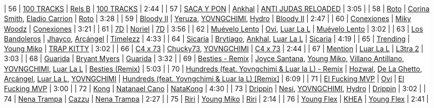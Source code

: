 | 56 | [100 TRACKS](https://open.spotify.com/track/4Aljhc4Fbs5HnkvqMD50U0) | [Rels B](https://open.spotify.com/artist/2IMZYfNi21MGqxopj9fWx8) | [100 TRACKS](https://open.spotify.com/album/6bCWlTPqOKwHRJ20aMPvqI) | 2:44 |
| 57 | [SACA Y PON](https://open.spotify.com/track/3MPpKms5lIjULfNzZlcD32) | [Ankhal](https://open.spotify.com/artist/6NmMI7UnfmIpLRYoz8H9jm) | [ANTI JUDAS RELOADED](https://open.spotify.com/album/0a16Ut2wrHbCt85bg9uqsc) | 3:05 |
| 58 | [Roto](https://open.spotify.com/track/7smdtKHVmp95gIMGSoIul4) | [Corina Smith](https://open.spotify.com/artist/7mXfsy3lF4kU0f2KTNKSr8), [Eladio Carrion](https://open.spotify.com/artist/5XJDexmWFLWOkjOEjOVX3e) | [Roto](https://open.spotify.com/album/4t8ZGNfpheMeR1LtpPcFO3) | 3:28 |
| 59 | [Bloody II](https://open.spotify.com/track/6Hs094CmM9IJcCUpCKodyp) | [Yeruza](https://open.spotify.com/artist/6NyPX5jymkvSPaJhCh1crb), [YOVNGCHIMI](https://open.spotify.com/artist/4aSlfXDn9R60UlbZEboBUy), [Hydro](https://open.spotify.com/artist/3pTZ5sCcE1o2O9sWn5yQMg) | [Bloody II](https://open.spotify.com/album/6LRvbsSDwfVzGYwIUz1U9R) | 2:47 |
| 60 | [Conexiones](https://open.spotify.com/track/5ILe0JkahOZAZBiFJEDpMh) | [Miky Woodz](https://open.spotify.com/artist/1pf0MPKfKdvS8J779mS1Ay) | [Conexiones](https://open.spotify.com/album/5HcTCJlDxmXOaQ5IPaDBKz) | 3:21 |
| 61 | [7D](https://open.spotify.com/track/3n9kzmIGnkYf3WCxC2cO1I) | [Noriel](https://open.spotify.com/artist/3RtNN1VnooWEn3KQk03DUL) | [7D](https://open.spotify.com/album/4bXNe2eKEqpRiYm12mG8bS) | 3:56 |
| 62 | [Muévelo Lento](https://open.spotify.com/track/7nxcnlwklosgjwpVSl5Bty) | [Ovi](https://open.spotify.com/artist/4o0NtnL2m0lzZmEdRas1qv), [Luar La L](https://open.spotify.com/artist/4axKuDPr6WKcDCyh8vueTY) | [Muévelo Lento](https://open.spotify.com/album/4k8gHF7uSMQZ5YVnvjCs4m) | 3:02 |
| 63 | [Los Bandoleros](https://open.spotify.com/track/6PxRarQMMrZnB9m0vRhMW0) | [Jhayco](https://open.spotify.com/artist/6nVcHLIgY5pE2YCl8ubca1), [Arcángel](https://open.spotify.com/artist/4SsVbpTthjScTS7U2hmr1X) | [Timelezz](https://open.spotify.com/album/3AwzfcsXeljU7JkG5GQn8Y) | 4:33 |
| 64 | [Sicaria](https://open.spotify.com/track/2h5kMJFJeZghxhPF3TTsrj) | [Brytiago](https://open.spotify.com/artist/00XhexlJEXQstHimpZN910), [Ankhal](https://open.spotify.com/artist/6NmMI7UnfmIpLRYoz8H9jm), [Luar La L](https://open.spotify.com/artist/4axKuDPr6WKcDCyh8vueTY) | [Sicaria](https://open.spotify.com/album/6WIFpzg83yUpYDmFGmdAFG) | 4:19 |
| 65 | [Trending](https://open.spotify.com/track/1NxiO3Anb5zYFVTVuxyHzl) | [Young Miko](https://open.spotify.com/artist/3qsKSpcV3ncke3hw52JSMB) | [TRAP KITTY](https://open.spotify.com/album/4LA06BUD265HXY7Mv2HUG7) | 3:02 |
| 66 | [C4 x 73](https://open.spotify.com/track/40j4VmZ1eOCAPyWq4UXYmK) | [Chucky73](https://open.spotify.com/artist/38epWdyauFwdRkldqUMfWE), [YOVNGCHIMI](https://open.spotify.com/artist/4aSlfXDn9R60UlbZEboBUy) | [C4 x 73](https://open.spotify.com/album/78Xx2eT7AsNkxq4qoOXhrW) | 2:44 |
| 67 | [Mention](https://open.spotify.com/track/3SooDD3ycCki4IMZCHM7OR) | [Luar La L](https://open.spotify.com/artist/4axKuDPr6WKcDCyh8vueTY) | [L3tra 2](https://open.spotify.com/album/5uhDPHXOesUiqGwIp8n5XJ) | 3:03 |
| 68 | [Guarida](https://open.spotify.com/track/19FjaZwowlzROovPliZty2) | [Bryant Myers](https://open.spotify.com/artist/6w9ToX5slZ4uIdmD17hJ3c) | [Guarida](https://open.spotify.com/album/5BvgHK8tmdBlIjxdSnyI0K) | 3:32 |
| 69 | [Besties \- Remix](https://open.spotify.com/track/4v7KHnsIpCKCQaPAPWUJD0) | [Joyce Santana](https://open.spotify.com/artist/4zOhMWD0LoBe2nP7s9cHhX), [Young Miko](https://open.spotify.com/artist/3qsKSpcV3ncke3hw52JSMB), [Villano Antillano](https://open.spotify.com/artist/1pi7nGhOM7PTHR5YEgXVGq), [YOVNGCHIMI](https://open.spotify.com/artist/4aSlfXDn9R60UlbZEboBUy), [Luar La L](https://open.spotify.com/artist/4axKuDPr6WKcDCyh8vueTY) | [Besties \(Remix\)](https://open.spotify.com/album/3NvpDUAiKjiZ4xbk9EiF5a) | 5:03 |
| 70 | [Hundreds \(feat\. Yovngchimi & Luar la L\) \- Remix](https://open.spotify.com/track/6OtIKdgAJfgxpbXy19ExHu) | [Hozwal](https://open.spotify.com/artist/1lgtR3WlcFxEy6yPoOh0J2), [De La Ghetto](https://open.spotify.com/artist/3EiLUeyEcA6fbRPSHkG5kb), [Arcángel](https://open.spotify.com/artist/4SsVbpTthjScTS7U2hmr1X), [Luar La L](https://open.spotify.com/artist/4axKuDPr6WKcDCyh8vueTY), [YOVNGCHIMI](https://open.spotify.com/artist/4aSlfXDn9R60UlbZEboBUy) | [Hundreds \(feat\. Yovngchimi & Luar la L\) \[Remix\]](https://open.spotify.com/album/6U0Pu3qyl0WZTrO8KYHF92) | 6:09 |
| 71 | [El Fucking MVP](https://open.spotify.com/track/4bZe10GGfnMktu6OZlgnub) | [Ovi](https://open.spotify.com/artist/4o0NtnL2m0lzZmEdRas1qv) | [El Fucking MVP](https://open.spotify.com/album/5nrTy8lrAvz3a0f96CxEH4) | 3:00 |
| 72 | [Kong](https://open.spotify.com/track/5qJBRW4DEL0kVi7wdzM8hc) | [Natanael Cano](https://open.spotify.com/artist/0elWFr7TW8piilVRYJUe4P) | [NataKong](https://open.spotify.com/album/2irmTvrbuG1ox2Qa6R8J1L) | 4:30 |
| 73 | [Drippin](https://open.spotify.com/track/55eYLp69sTaodwWSiVNReX) | [Nesi](https://open.spotify.com/artist/0f6U482Lbo91QNqNFH4Tat), [YOVNGCHIMI](https://open.spotify.com/artist/4aSlfXDn9R60UlbZEboBUy), [Hydro](https://open.spotify.com/artist/3pTZ5sCcE1o2O9sWn5yQMg) | [Drippin](https://open.spotify.com/album/1EaPsewczYbCSvogGhDXlX) | 3:02 |
| 74 | [Nena Trampa](https://open.spotify.com/track/2wjA6V7u0rLcFehcty11aN) | [Cazzu](https://open.spotify.com/artist/6w3SkAHYPsQ1bxV7VDlG5y) | [Nena Trampa](https://open.spotify.com/album/6hPsRT5cjxpBOgMfIupL48) | 2:27 |
| 75 | [Riri](https://open.spotify.com/track/4PSnghnspIWBQZ7fQE58kU) | [Young Miko](https://open.spotify.com/artist/3qsKSpcV3ncke3hw52JSMB) | [Riri](https://open.spotify.com/album/7Ldok3zx8QJiiUGkL12QMa) | 2:14 |
| 76 | [Young Flex](https://open.spotify.com/track/2C4f6LeM7Io332EuMbDGIT) | [KHEA](https://open.spotify.com/artist/4m6ubhNsdwF4psNf3R8kwR) | [Young Flex](https://open.spotify.com/album/5Y2GbPfqARt1tXJ5O7ZWUR) | 2:41 |